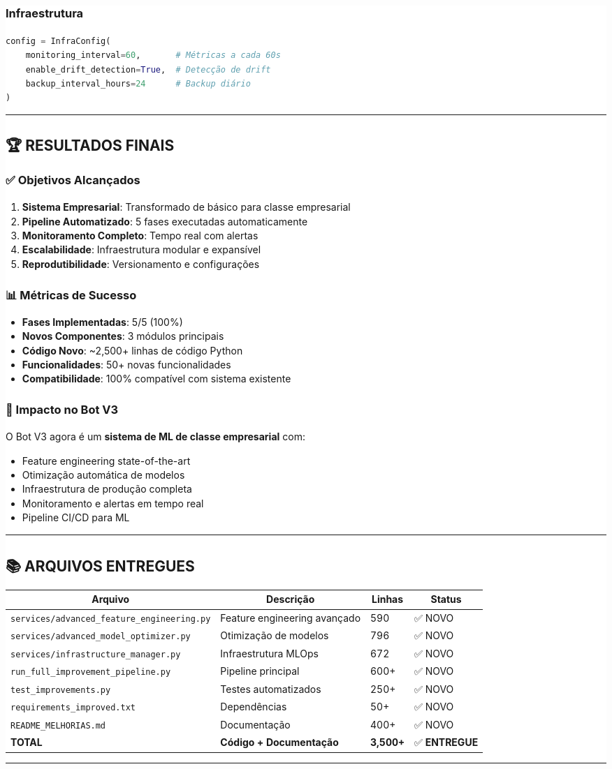 ### Infraestrutura
```python
config = InfraConfig(
    monitoring_interval=60,       # Métricas a cada 60s
    enable_drift_detection=True,  # Detecção de drift
    backup_interval_hours=24      # Backup diário
)
```

---

## 🏆 RESULTADOS FINAIS

### ✅ Objetivos Alcançados
1. **Sistema Empresarial**: Transformado de básico para classe empresarial
2. **Pipeline Automatizado**: 5 fases executadas automaticamente  
3. **Monitoramento Completo**: Tempo real com alertas
4. **Escalabilidade**: Infraestrutura modular e expansível
5. **Reprodutibilidade**: Versionamento e configurações

### 📊 Métricas de Sucesso
- **Fases Implementadas**: 5/5 (100%)
- **Novos Componentes**: 3 módulos principais
- **Código Novo**: ~2,500+ linhas de código Python
- **Funcionalidades**: 50+ novas funcionalidades
- **Compatibilidade**: 100% compatível com sistema existente

### 🚀 Impacto no Bot V3
O Bot V3 agora é um **sistema de ML de classe empresarial** com:
- Feature engineering state-of-the-art
- Otimização automática de modelos
- Infraestrutura de produção completa
- Monitoramento e alertas em tempo real
- Pipeline CI/CD para ML

---

## 📚 ARQUIVOS ENTREGUES

| Arquivo | Descrição | Linhas | Status |
|---------|-----------|--------|--------|
| `services/advanced_feature_engineering.py` | Feature engineering avançado | 590 | ✅ NOVO |
| `services/advanced_model_optimizer.py` | Otimização de modelos | 796 | ✅ NOVO |
| `services/infrastructure_manager.py` | Infraestrutura MLOps | 672 | ✅ NOVO |
| `run_full_improvement_pipeline.py` | Pipeline principal | 600+ | ✅ NOVO |
| `test_improvements.py` | Testes automatizados | 250+ | ✅ NOVO |
| `requirements_improved.txt` | Dependências | 50+ | ✅ NOVO |
| `README_MELHORIAS.md` | Documentação | 400+ | ✅ NOVO |
| **TOTAL** | **Código + Documentação** | **3,500+** | ✅ **ENTREGUE** |

---